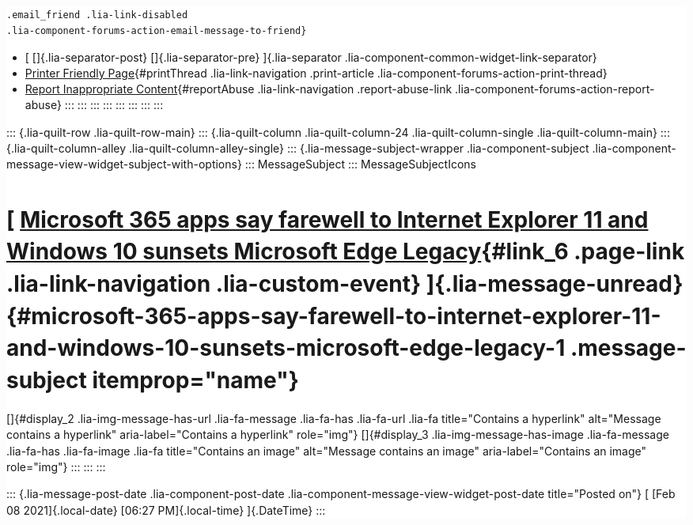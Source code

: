     .email_friend .lia-link-disabled
    .lia-component-forums-action-email-message-to-friend}
-   [ []{.lia-separator-post} []{.lia-separator-pre} ]{.lia-separator
    .lia-component-common-widget-link-separator}
-   [Printer Friendly
    Page](/t5/blogs/blogarticleprintpage/blog-id/microsoft_365blog/article-id/958){#printThread
    .lia-link-navigation .print-article
    .lia-component-forums-action-print-thread}
-   [Report Inappropriate
    Content](/t5/notifications/notifymoderatorpage/message-uid/1591666){#reportAbuse
    .lia-link-navigation .report-abuse-link
    .lia-component-forums-action-report-abuse}
:::
:::
:::
:::
:::
:::
:::
:::

::: {.lia-quilt-row .lia-quilt-row-main}
::: {.lia-quilt-column .lia-quilt-column-24 .lia-quilt-column-single .lia-quilt-column-main}
::: {.lia-quilt-column-alley .lia-quilt-column-alley-single}
::: {.lia-message-subject-wrapper .lia-component-subject .lia-component-message-view-widget-subject-with-options}
::: MessageSubject
::: MessageSubjectIcons
# [ [Microsoft 365 apps say farewell to Internet Explorer 11 and Windows 10 sunsets Microsoft Edge Legacy](/t5/microsoft-365-blog/microsoft-365-apps-say-farewell-to-internet-explorer-11-and/ba-p/1591666){#link_6 .page-link .lia-link-navigation .lia-custom-event} ]{.lia-message-unread} {#microsoft-365-apps-say-farewell-to-internet-explorer-11-and-windows-10-sunsets-microsoft-edge-legacy-1 .message-subject itemprop="name"}

[]{#display_2 .lia-img-message-has-url .lia-fa-message .lia-fa-has
.lia-fa-url .lia-fa title="Contains a hyperlink"
alt="Message contains a hyperlink" aria-label="Contains a hyperlink"
role="img"} []{#display_3 .lia-img-message-has-image .lia-fa-message
.lia-fa-has .lia-fa-image .lia-fa title="Contains an image"
alt="Message contains an image" aria-label="Contains an image"
role="img"}
:::
:::
:::

::: {.lia-message-post-date .lia-component-post-date .lia-component-message-view-widget-post-date title="Posted on"}
[ [‎Feb 08 2021]{.local-date} [06:27 PM]{.local-time} ]{.DateTime}
:::
